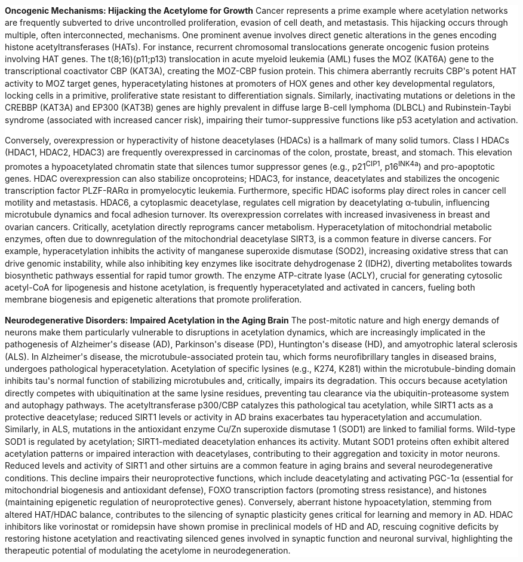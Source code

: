 **Oncogenic Mechanisms: Hijacking the Acetylome for Growth**
Cancer represents a prime example where acetylation networks are frequently subverted to drive uncontrolled proliferation, evasion of cell death, and metastasis. This hijacking occurs through multiple, often interconnected, mechanisms. One prominent avenue involves direct genetic alterations in the genes encoding histone acetyltransferases (HATs). For instance, recurrent chromosomal translocations generate oncogenic fusion proteins involving HAT genes. The t(8;16)(p11;p13) translocation in acute myeloid leukemia (AML) fuses the MOZ (KAT6A) gene to the transcriptional coactivator CBP (KAT3A), creating the MOZ-CBP fusion protein. This chimera aberrantly recruits CBP's potent HAT activity to MOZ target genes, hyperacetylating histones at promoters of HOX genes and other key developmental regulators, locking cells in a primitive, proliferative state resistant to differentiation signals. Similarly, inactivating mutations or deletions in the CREBBP (KAT3A) and EP300 (KAT3B) genes are highly prevalent in diffuse large B-cell lymphoma (DLBCL) and Rubinstein-Taybi syndrome (associated with increased cancer risk), impairing their tumor-suppressive functions like p53 acetylation and activation.

Conversely, overexpression or hyperactivity of histone deacetylases (HDACs) is a hallmark of many solid tumors. Class I HDACs (HDAC1, HDAC2, HDAC3) are frequently overexpressed in carcinomas of the colon, prostate, breast, and stomach. This elevation promotes a hypoacetylated chromatin state that silences tumor suppressor genes (e.g., p21<sup>CIP1</sup>, p16<sup>INK4a</sup>) and pro-apoptotic genes. HDAC overexpression can also stabilize oncoproteins; HDAC3, for instance, deacetylates and stabilizes the oncogenic transcription factor PLZF-RARα in promyelocytic leukemia. Furthermore, specific HDAC isoforms play direct roles in cancer cell motility and metastasis. HDAC6, a cytoplasmic deacetylase, regulates cell migration by deacetylating α-tubulin, influencing microtubule dynamics and focal adhesion turnover. Its overexpression correlates with increased invasiveness in breast and ovarian cancers. Critically, acetylation directly reprograms cancer metabolism. Hyperacetylation of mitochondrial metabolic enzymes, often due to downregulation of the mitochondrial deacetylase SIRT3, is a common feature in diverse cancers. For example, hyperacetylation inhibits the activity of manganese superoxide dismutase (SOD2), increasing oxidative stress that can drive genomic instability, while also inhibiting key enzymes like isocitrate dehydrogenase 2 (IDH2), diverting metabolites towards biosynthetic pathways essential for rapid tumor growth. The enzyme ATP-citrate lyase (ACLY), crucial for generating cytosolic acetyl-CoA for lipogenesis and histone acetylation, is frequently hyperacetylated and activated in cancers, fueling both membrane biogenesis and epigenetic alterations that promote proliferation.

**Neurodegenerative Disorders: Impaired Acetylation in the Aging Brain**
The post-mitotic nature and high energy demands of neurons make them particularly vulnerable to disruptions in acetylation dynamics, which are increasingly implicated in the pathogenesis of Alzheimer's disease (AD), Parkinson's disease (PD), Huntington's disease (HD), and amyotrophic lateral sclerosis (ALS). In Alzheimer's disease, the microtubule-associated protein tau, which forms neurofibrillary tangles in diseased brains, undergoes pathological hyperacetylation. Acetylation of specific lysines (e.g., K274, K281) within the microtubule-binding domain inhibits tau's normal function of stabilizing microtubules and, critically, impairs its degradation. This occurs because acetylation directly competes with ubiquitination at the same lysine residues, preventing tau clearance via the ubiquitin-proteasome system and autophagy pathways. The acetyltransferase p300/CBP catalyzes this pathological tau acetylation, while SIRT1 acts as a protective deacetylase; reduced SIRT1 levels or activity in AD brains exacerbates tau hyperacetylation and accumulation. Similarly, in ALS, mutations in the antioxidant enzyme Cu/Zn superoxide dismutase 1 (SOD1) are linked to familial forms. Wild-type SOD1 is regulated by acetylation; SIRT1-mediated deacetylation enhances its activity. Mutant SOD1 proteins often exhibit altered acetylation patterns or impaired interaction with deacetylases, contributing to their aggregation and toxicity in motor neurons. Reduced levels and activity of SIRT1 and other sirtuins are a common feature in aging brains and several neurodegenerative conditions. This decline impairs their neuroprotective functions, which include deacetylating and activating PGC-1α (essential for mitochondrial biogenesis and antioxidant defense), FOXO transcription factors (promoting stress resistance), and histones (maintaining epigenetic regulation of neuroprotective genes). Conversely, aberrant histone hypoacetylation, stemming from altered HAT/HDAC balance, contributes to the silencing of synaptic plasticity genes critical for learning and memory in AD. HDAC inhibitors like vorinostat or romidepsin have shown promise in preclinical models of HD and AD, rescuing cognitive deficits by restoring histone acetylation and reactivating silenced genes involved in synaptic function and neuronal survival, highlighting the therapeutic potential of modulating the acetylome in neurodegeneration.
